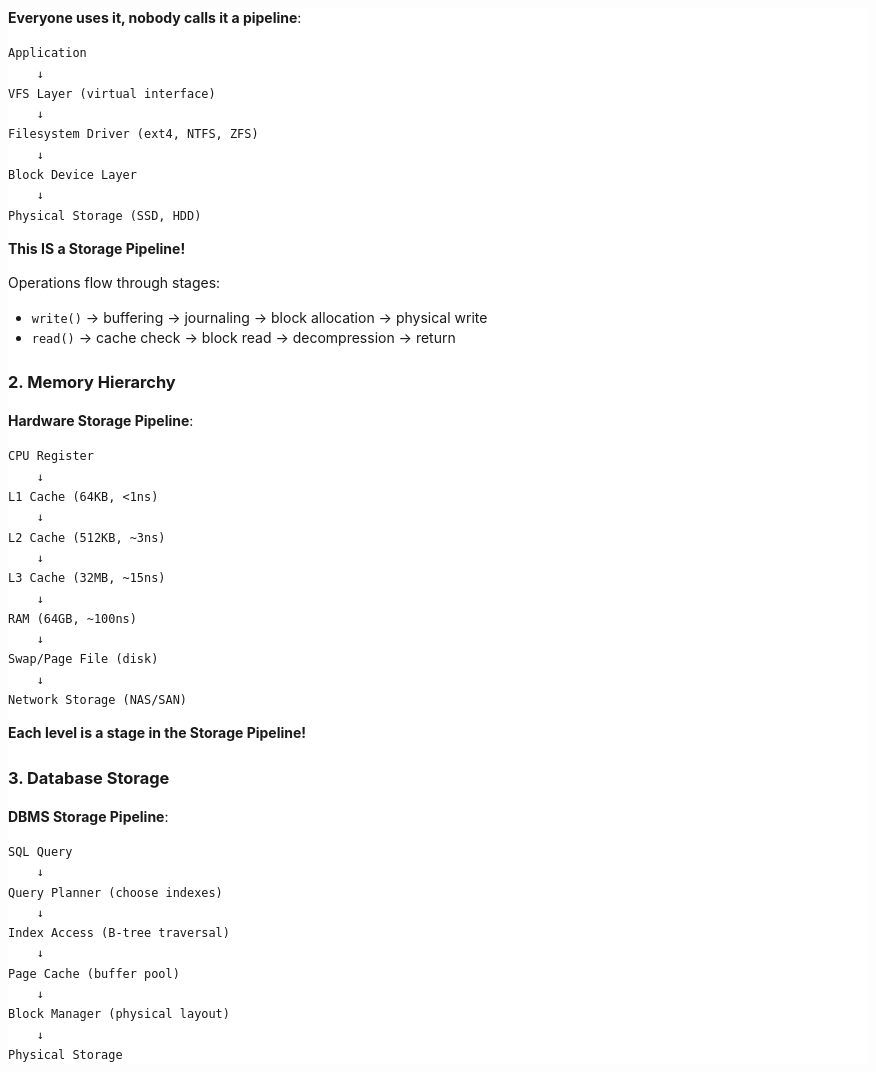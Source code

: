 **Everyone uses it, nobody calls it a pipeline**:

```
Application
    ↓
VFS Layer (virtual interface)
    ↓
Filesystem Driver (ext4, NTFS, ZFS)
    ↓
Block Device Layer
    ↓
Physical Storage (SSD, HDD)
```

**This IS a Storage Pipeline!**

Operations flow through stages:

- `write()` → buffering → journaling → block allocation → physical write
- `read()` → cache check → block read → decompression → return

### 2. Memory Hierarchy

**Hardware Storage Pipeline**:

```
CPU Register
    ↓
L1 Cache (64KB, <1ns)
    ↓
L2 Cache (512KB, ~3ns)
    ↓
L3 Cache (32MB, ~15ns)
    ↓
RAM (64GB, ~100ns)
    ↓
Swap/Page File (disk)
    ↓
Network Storage (NAS/SAN)
```

**Each level is a stage in the Storage Pipeline!**

### 3. Database Storage

**DBMS Storage Pipeline**:

```
SQL Query
    ↓
Query Planner (choose indexes)
    ↓
Index Access (B-tree traversal)
    ↓
Page Cache (buffer pool)
    ↓
Block Manager (physical layout)
    ↓
Physical Storage
```
